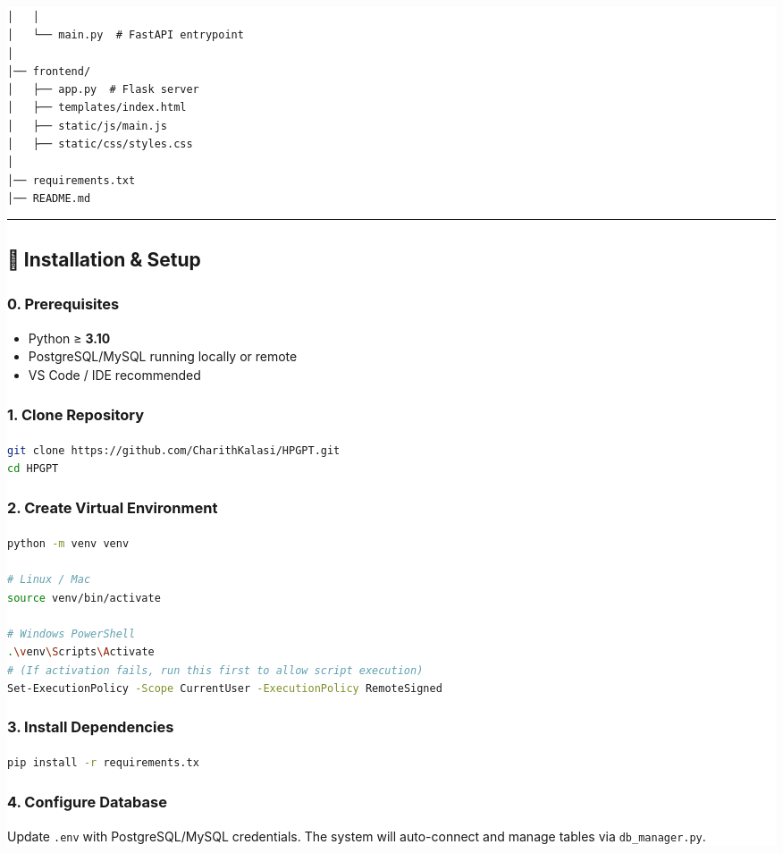 ```
│   │
│   └── main.py  # FastAPI entrypoint
│
│── frontend/
│   ├── app.py  # Flask server
│   ├── templates/index.html
│   ├── static/js/main.js
│   ├── static/css/styles.css
│
│── requirements.txt
│── README.md
```

---

## 🚀 Installation & Setup  

### 0. Prerequisites  
- Python ≥ **3.10**  
- PostgreSQL/MySQL running locally or remote  
- VS Code / IDE recommended  

### 1. Clone Repository  
```bash
git clone https://github.com/CharithKalasi/HPGPT.git
cd HPGPT
```

### 2. Create Virtual Environment  
```bash
python -m venv venv

# Linux / Mac
source venv/bin/activate   

# Windows PowerShell
.\venv\Scripts\Activate
# (If activation fails, run this first to allow script execution)
Set-ExecutionPolicy -Scope CurrentUser -ExecutionPolicy RemoteSigned
```

### 3. Install Dependencies  
```bash
pip install -r requirements.tx
```

### 4. Configure Database  
Update `.env` with PostgreSQL/MySQL credentials. The system will auto-connect and manage tables via `db_manager.py`.  
